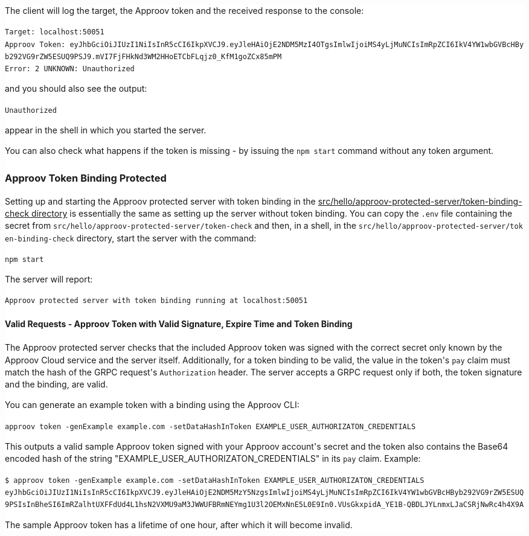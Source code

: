 The client will log the target, the Approov token and the received response to the console:
```
Target: localhost:50051
Approov Token: eyJhbGciOiJIUzI1NiIsInR5cCI6IkpXVCJ9.eyJleHAiOjE2NDM5MzI4OTgsImlwIjoiMS4yLjMuNCIsImRpZCI6IkV4YW1wbGVBcHByb292VG9rZW5ESUQ9PSJ9.mVI7FjFHkNd3WM2HHoETCbFLqjz0_KfM1goZCx85mPM
Error: 2 UNKNOWN: Unauthorized
```
and you should also see the output:
```
Unauthorized
```
appear in the shell in which you started the server.

You can also check what happens if the token is missing - by issuing the `npm start` command without any token argument.

### Approov Token Binding Protected

Setting up and starting the Approov protected server with token binding in the [src/hello/approov-protected-server/token-binding-check directory](/src/hello/approov-protected-server/token-binding-check) is essentially the same as setting up the server without token binding. You can copy the `.env` file containing the secret from `src/hello/approov-protected-server/token-check` and then, in a shell, in the `src/hello/approov-protected-server/token-binding-check` directory, start the server with the command:
```
npm start
```
The server will report:
```
Approov protected server with token binding running at localhost:50051
```

#### Valid Requests - Approov Token with Valid Signature, Expire Time and Token Binding

The Approov protected server checks that the included Approov token was signed with the correct secret only known by the Approov Cloud service and the server itself. Additionally, for a token binding to be valid, the value in the token's `pay` claim must match the hash of the GRPC request's `Authorization` header. The server accepts a GRPC request only if both, the token signature and the binding, are valid.

You can generate an example token with a binding using the Approov CLI:
```
approov token -genExample example.com -setDataHashInToken EXAMPLE_USER_AUTHORIZATON_CREDENTIALS
```
This outputs a valid sample Approov token signed with your Approov account's secret and the token also contains the Base64 encoded hash of the string "EXAMPLE_USER_AUTHORIZATON_CREDENTIALS" in its `pay` claim. Example:
```
$ approov token -genExample example.com -setDataHashInToken EXAMPLE_USER_AUTHORIZATON_CREDENTIALS
eyJhbGciOiJIUzI1NiIsInR5cCI6IkpXVCJ9.eyJleHAiOjE2NDM5MzY5NzgsImlwIjoiMS4yLjMuNCIsImRpZCI6IkV4YW1wbGVBcHByb292VG9rZW5ESUQ9PSIsInBheSI6ImRZalhtUXFFdUd4L1hsN2VXMU9aM3JWWUFBRmNEYmg1U3l2OEMxNnE5L0E9In0.VUsGkxpidA_YE1B-QBDLJYLnmxLJaCSRjNwRc4h4X9A
```
The sample Approov token has a lifetime of one hour, after which it will become invalid.
